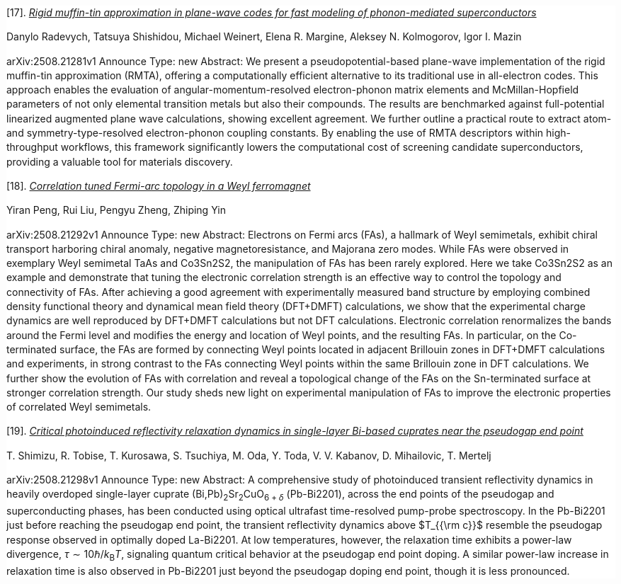 

[17]. [*Rigid muffin-tin approximation in plane-wave codes for fast modeling of phonon-mediated superconductors*](https://arxiv.org/abs/2508.21281 "Rigid muffin-tin approximation in plane-wave codes for fast modeling of phonon-mediated superconductors")

Danylo Radevych, Tatsuya Shishidou, Michael Weinert, Elena R. Margine, Aleksey N. Kolmogorov, Igor I. Mazin

arXiv:2508.21281v1 Announce Type: new 
Abstract: We present a pseudopotential-based plane-wave implementation of the rigid muffin-tin approximation (RMTA), offering a computationally efficient alternative to its traditional use in all-electron codes. This approach enables the evaluation of angular-momentum-resolved electron-phonon matrix elements and McMillan-Hopfield parameters of not only elemental transition metals but also their compounds. The results are benchmarked against full-potential linearized augmented plane wave calculations, showing excellent agreement. We further outline a practical route to extract atom- and symmetry-type-resolved electron-phonon coupling constants. By enabling the use of RMTA descriptors within high-throughput workflows, this framework significantly lowers the computational cost of screening candidate superconductors, providing a valuable tool for materials discovery.



[18]. [*Correlation tuned Fermi-arc topology in a Weyl ferromagnet*](https://arxiv.org/abs/2508.21292 "Correlation tuned Fermi-arc topology in a Weyl ferromagnet")

Yiran Peng, Rui Liu, Pengyu Zheng, Zhiping Yin

arXiv:2508.21292v1 Announce Type: new 
Abstract: Electrons on Fermi arcs (FAs), a hallmark of Weyl semimetals, exhibit chiral transport harboring chiral anomaly, negative magnetoresistance, and Majorana zero modes. While FAs were observed in exemplary Weyl semimetal TaAs and Co3Sn2S2, the manipulation of FAs has been rarely explored. Here we take Co3Sn2S2 as an example and demonstrate that tuning the electronic correlation strength is an effective way to control the topology and connectivity of FAs. After achieving a good agreement with experimentally measured band structure by employing combined density functional theory and dynamical mean field theory (DFT+DMFT) calculations, we show that the experimental charge dynamics are well reproduced by DFT+DMFT calculations but not DFT calculations. Electronic correlation renormalizes the bands around the Fermi level and modifies the energy and location of Weyl points, and the resulting FAs. In particular, on the Co-terminated surface, the FAs are formed by connecting Weyl points located in adjacent Brillouin zones in DFT+DMFT calculations and experiments, in strong contrast to the FAs connecting Weyl points within the same Brillouin zone in DFT calculations. We further show the evolution of FAs with correlation and reveal a topological change of the FAs on the Sn-terminated surface at stronger correlation strength. Our study sheds new light on experimental manipulation of FAs to improve the electronic properties of correlated Weyl semimetals.



[19]. [*Critical photoinduced reflectivity relaxation dynamics in single-layer Bi-based cuprates near the pseudogap end point*](https://arxiv.org/abs/2508.21298 "Critical photoinduced reflectivity relaxation dynamics in single-layer Bi-based cuprates near the pseudogap end point")

T. Shimizu, R. Tobise, T. Kurosawa, S. Tsuchiya, M. Oda, Y. Toda, V. V. Kabanov, D. Mihailovic, T. Mertelj

arXiv:2508.21298v1 Announce Type: new 
Abstract: A comprehensive study of photoinduced transient reflectivity dynamics in heavily overdoped single-layer cuprate (Bi,Pb)$_{2}$Sr$_{2}$CuO$_{6+\delta}$ (Pb-Bi2201), across the end points of the pseudogap and superconducting phases, has been conducted using optical ultrafast time-resolved pump-probe spectroscopy. In the Pb-Bi2201 just before reaching the pseudogap end point, the transient reflectivity dynamics above $T_{{\rm c}}$ resemble the pseudogap response observed in optimally doped La-Bi2201. At low temperatures, however, the relaxation time exhibits a power-law divergence, $\tau\sim10\hbar/k_{\mathrm{B}}T$, signaling quantum critical behavior at the pseudogap end point doping. A similar power-law increase in relaxation time is also observed in Pb-Bi2201 just beyond the pseudogap doping end point, though it is less pronounced.
